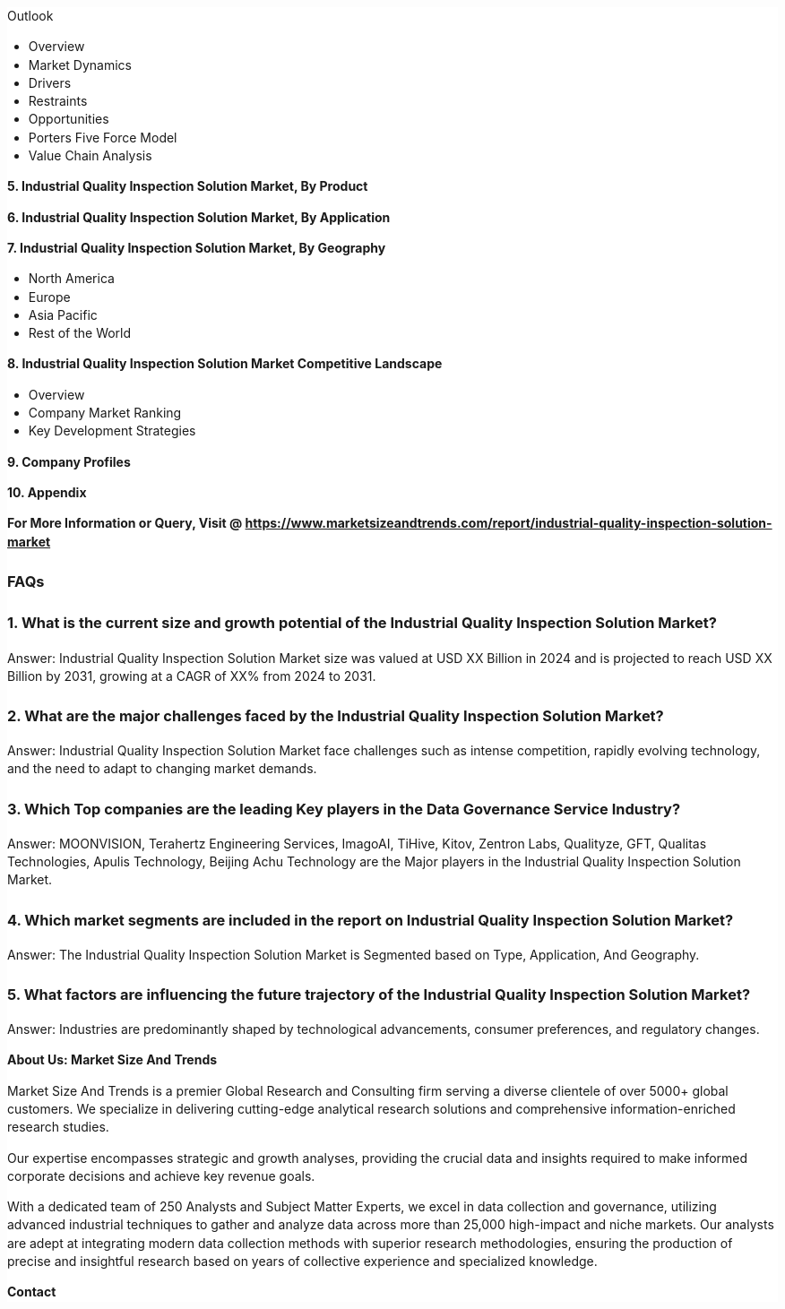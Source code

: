 Outlook</span></strong></p></div><div class="" data-test-id=""><ul><li><span class="">Overview</span></li><li><span class="">Market Dynamics</span></li><li><span class="">Drivers</span></li><li><span class="">Restraints</span></li><li><span class="">Opportunities</span></li><li><span class="">Porters Five Force Model</span></li><li><span class="">Value Chain Analysis</span></li></ul></div><div class="" data-test-id=""><p><strong><span class="">5. Industrial Quality Inspection Solution Market, By Product</span></strong></p></div><div class="" data-test-id=""><p><strong><span class="">6. Industrial Quality Inspection Solution Market, By Application</span></strong></p></div><div class="" data-test-id=""><p><strong><span class="">7. Industrial Quality Inspection Solution Market, By Geography</span></strong></p></div><div class="" data-test-id=""><ul><li><span class="">North America</span></li><li><span class="">Europe</span></li><li><span class="">Asia Pacific</span></li><li><span class="">Rest of the World</span></li></ul></div><div class="" data-test-id=""><p><strong><span class="">8. Industrial Quality Inspection Solution Market Competitive Landscape</span></strong></p></div><div class="" data-test-id=""><ul><li><span class="">Overview</span></li><li><span class="">Company Market Ranking</span></li><li><span class="">Key Development Strategies</span></li></ul></div><div class="" data-test-id=""><p><strong><span class="">9. Company Profiles</span></strong></p></div><div class="" data-test-id=""><p><strong><span class="">10. Appendix</span></strong></p></div><div class="" data-test-id=""><p><strong><span class="">For More Information or Query, Visit @ <a href="https://www.marketsizeandtrends.com/report/industrial-quality-inspection-solution-market" target="_blank">https://www.marketsizeandtrends.com/report/industrial-quality-inspection-solution-market</a></span></strong></p></div><div class="" data-test-id=""><div class="article-main__content" data-test-id="publishing-text-block"><h3><strong><span class="">FAQs</span></strong></h3></div><div class="article-main__content" data-test-id="publishing-text-block"><h3><span class="">1. What is the current size and growth potential of the Industrial Quality Inspection Solution Market?</span></h3></div><div class="article-main__content" data-test-id="publishing-text-block"><p><span class="font-[700]">Answer</span><span class="">: Industrial Quality Inspection Solution Market size was valued at USD XX Billion in 2024 and is projected to reach USD XX Billion by 2031, growing at a CAGR of XX% from 2024 to 2031.</span></p></div><div class="article-main__content" data-test-id="publishing-text-block"><h3><span class="">2. What are the major challenges faced by the Industrial Quality Inspection Solution Market?</span></h3></div><div class="article-main__content" data-test-id="publishing-text-block"><p><span class="font-[700]">Answer</span><span class="">: Industrial Quality Inspection Solution Market face challenges such as intense competition, rapidly evolving technology, and the need to adapt to changing market demands.</span></p></div><div class="article-main__content" data-test-id="publishing-text-block"><h3><span class="">3. Which Top companies are the leading Key players in the Data Governance Service Industry?</span></h3></div><div class="article-main__content" data-test-id="publishing-text-block"><p><span class="font-[700]">Answer</span><span class="">: MOONVISION, Terahertz Engineering Services, ImagoAI, TiHive, Kitov, Zentron Labs, Qualityze, GFT, Qualitas Technologies, Apulis Technology, Beijing Achu Technology are the Major players in the Industrial Quality Inspection Solution Market.</span></p></div><div class="article-main__content" data-test-id="publishing-text-block"><h3><span class="">4. Which market segments are included in the report on Industrial Quality Inspection Solution Market?</span></h3></div><div class="article-main__content" data-test-id="publishing-text-block"><p><span class="font-[700]">Answer</span><span class="">: The Industrial Quality Inspection Solution Market is Segmented based on Type, Application, And Geography.</span></p></div><div class="article-main__content" data-test-id="publishing-text-block"><h3><span class="">5. What factors are influencing the future trajectory of the Industrial Quality Inspection Solution Market?</span></h3></div><div class="article-main__content" data-test-id="publishing-text-block"><p><span class="font-[700]">Answer:</span><span class="">&nbsp;Industries are predominantly shaped by technological advancements, consumer preferences, and regulatory changes.</span></p></div><p><strong><span class="">About Us: Market Size And Trends</span></strong></p></div><div class="" data-test-id=""><p><span class="">Market Size And Trends is a premier Global Research and Consulting firm serving a diverse clientele of over 5000+ global customers. We specialize in delivering cutting-edge analytical research solutions and comprehensive information-enriched research studies.</span></p></div><div class="" data-test-id=""><p><span class="">Our expertise encompasses strategic and growth analyses, providing the crucial data and insights required to make informed corporate decisions and achieve key revenue goals.</span></p></div><div class="" data-test-id=""><p><span class="">With a dedicated team of 250 Analysts and Subject Matter Experts, we excel in data collection and governance, utilizing advanced industrial techniques to gather and analyze data across more than 25,000 high-impact and niche markets. Our analysts are adept at integrating modern data collection methods with superior research methodologies, ensuring the production of precise and insightful research based on years of collective experience and specialized knowledge.</span></p></div><div class="" data-test-id=""><p><strong><span class="">Contact